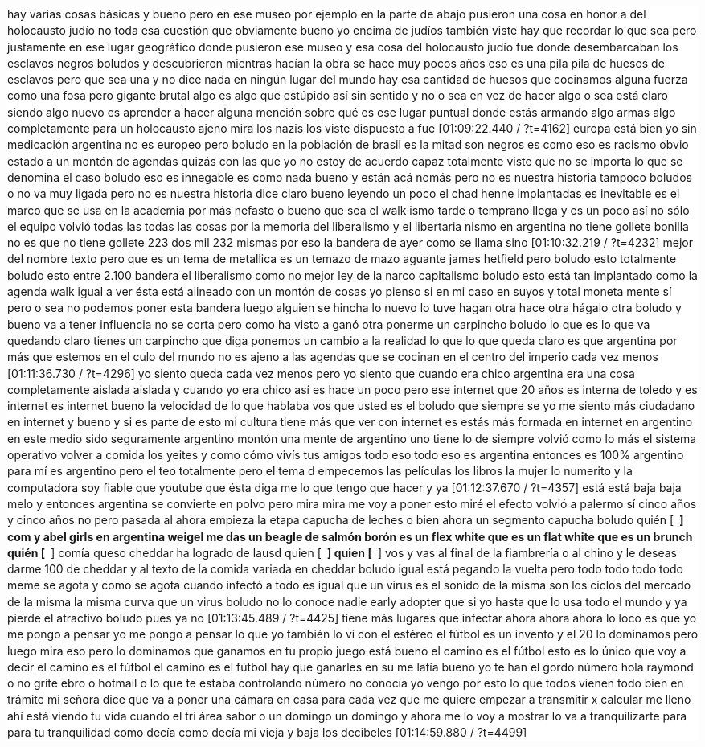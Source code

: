 hay varias cosas básicas y bueno pero en ese museo por ejemplo en la parte de abajo pusieron una cosa en honor a del holocausto judío no toda esa cuestión que obviamente bueno yo encima de judíos también viste hay que recordar lo que sea pero justamente en ese lugar geográfico donde pusieron ese museo y esa cosa del holocausto judío fue donde desembarcaban los esclavos negros boludos y descubrieron mientras hacían la obra se hace muy pocos años eso es una pila pila de huesos de esclavos pero que sea una y no dice nada en ningún lugar del mundo hay esa cantidad de huesos que cocinamos alguna fuerza como una fosa pero gigante brutal algo es algo que estúpido así sin sentido y no o sea en vez de hacer algo o sea está claro siendo algo nuevo es aprender a hacer alguna mención sobre qué es ese lugar puntual donde estás armando algo armas algo completamente para un holocausto ajeno mira los nazis los viste dispuesto a fue 
[01:09:22.440 / ?t=4162]
europa está bien yo sin medicación argentina no es europeo pero boludo en la población de brasil es la mitad son negros es como eso es racismo obvio estado a un montón de agendas quizás con las que yo no estoy de acuerdo capaz totalmente viste que no se importa lo que se denomina el caso boludo eso es innegable es como nada bueno y están acá nomás pero no es nuestra historia tampoco boludos o no va muy ligada pero no es nuestra historia dice claro bueno leyendo un poco el chad henne implantadas es inevitable es el marco que se usa en la academia por más nefasto o bueno que sea el walk ismo tarde o temprano llega y es un poco así no sólo el equipo volvió todas las todas las cosas por la memoria del liberalismo y el libertaria nismo en argentina no tiene gollete bonilla no es que no tiene gollete 223 dos mil 232 mismas por eso la bandera de ayer como se llama sino 
[01:10:32.219 / ?t=4232]
mejor del nombre texto pero que es un tema de metallica es un temazo de mazo aguante james hetfield pero boludo esto totalmente boludo esto entre 2.100 bandera el liberalismo como no mejor ley de la narco capitalismo boludo esto está tan implantado como la agenda walk igual a ver ésta está alineado con un montón de cosas yo pienso si en mi caso en suyos y total moneta mente sí pero o sea no podemos poner esta bandera luego alguien se hincha lo nuevo lo tuve hagan otra hace otra hágalo otra boludo y bueno va a tener influencia no se corta pero como ha visto a ganó otra ponerme un carpincho boludo lo que es lo que va quedando claro tienes un carpincho que diga ponemos un cambio a la realidad lo que lo que queda claro es que argentina por más que estemos en el culo del mundo no es ajeno a las agendas que se cocinan en el centro del imperio cada vez menos 
[01:11:36.730 / ?t=4296]
yo siento queda cada vez menos pero yo siento que cuando era chico argentina era una cosa completamente aislada aislada y cuando yo era chico así es hace un poco pero ese internet que 20 años es interna de toledo y es internet es internet bueno la velocidad de lo que hablaba vos que usted es el boludo que siempre se yo me siento más ciudadano en internet y bueno y si es parte de esto mi cultura tiene más que ver con internet es estás más formada en internet en argentino en este medio sido seguramente argentino montón una mente de argentino uno tiene lo de siempre volvió como lo más el sistema operativo volver a comida los yeites y como cómo vivís tus amigos todo eso todo eso es argentina entonces es 100% argentino para mí es argentino pero el teo totalmente pero el tema d empecemos las películas los libros la mujer lo numerito y la computadora soy fiable que youtube que ésta diga me lo que tengo que hacer y ya 
[01:12:37.670 / ?t=4357]
está está baja baja melo y entonces argentina se convierte en polvo pero mira mira me voy a poner esto miré el efecto volvió a palermo sí cinco años y cinco años no pero pasada al ahora empieza la etapa capucha de leches o bien ahora un segmento capucha boludo quién [&nbsp;__&nbsp;] com y abel girls en argentina weigel me das un beagle de salmón borón es un flex white que es un flat white que es un brunch quién [&nbsp;__&nbsp;] comía queso cheddar ha logrado de lausd quien [&nbsp;__&nbsp;] quien [&nbsp;__&nbsp;] vos y vas al final de la fiambrería o al chino y le deseas darme 100 de cheddar y al texto de la comida variada en cheddar boludo igual está pegando la vuelta pero todo todo todo todo meme se agota y como se agota cuando infectó a todo es igual que un virus es el sonido de la misma son los ciclos del mercado de la misma la misma curva que un virus boludo no lo conoce nadie early adopter que si yo hasta que lo usa todo el mundo y ya pierde el atractivo boludo pues ya no 
[01:13:45.489 / ?t=4425]
tiene más lugares que infectar ahora ahora ahora lo loco es que yo me pongo a pensar yo me pongo a pensar lo que yo también lo vi con el estéreo el fútbol es un invento y el 20 lo dominamos pero luego mira eso pero lo dominamos que ganamos en tu propio juego está bueno el camino es el fútbol esto es lo único que voy a decir el camino es el fútbol el camino es el fútbol hay que ganarles en su me latía bueno yo te han el gordo número hola raymond o no grite ebro o hotmail o lo que te estaba controlando número no conocía yo vengo por esto lo que todos vienen todo bien en trámite mi señora dice que va a poner una cámara en casa para cada vez que me quiere empezar a transmitir x calcular me lleno ahí está viendo tu vida cuando el tri área sabor o un domingo un domingo y ahora me lo voy a mostrar lo va a tranquilizarte para para tu tranquilidad como decía como decía mi vieja y baja los decibeles 
[01:14:59.880 / ?t=4499]